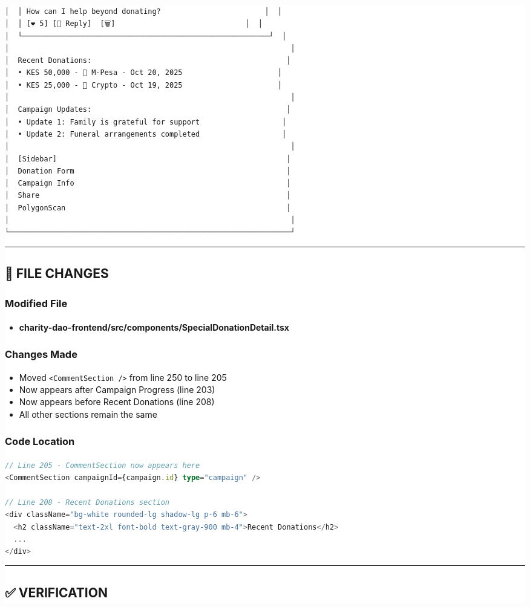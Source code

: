 ```
│  │ How can I help beyond donating?                        │  │
│  │ [❤️ 5] [💬 Reply]  [🗑️]                              │  │
│  └─────────────────────────────────────────────────────────┘  │
│                                                                 │
│  Recent Donations:                                             │
│  • KES 50,000 - 📱 M-Pesa - Oct 20, 2025                      │
│  • KES 25,000 - 🔗 Crypto - Oct 19, 2025                      │
│                                                                 │
│  Campaign Updates:                                             │
│  • Update 1: Family is grateful for support                   │
│  • Update 2: Funeral arrangements completed                   │
│                                                                 │
│  [Sidebar]                                                     │
│  Donation Form                                                 │
│  Campaign Info                                                 │
│  Share                                                         │
│  PolygonScan                                                   │
│                                                                 │
└─────────────────────────────────────────────────────────────────┘
```

---

## 🎯 FILE CHANGES

### **Modified File**
- **charity-dao-frontend/src/components/SpecialDonationDetail.tsx**

### **Changes Made**
- Moved `<CommentSection />` from line 250 to line 205
- Now appears after Campaign Progress (line 203)
- Now appears before Recent Donations (line 208)
- All other sections remain the same

### **Code Location**
```typescript
// Line 205 - CommentSection now appears here
<CommentSection campaignId={campaign.id} type="campaign" />

// Line 208 - Recent Donations section
<div className="bg-white rounded-lg shadow-lg p-6 mb-6">
  <h2 className="text-2xl font-bold text-gray-900 mb-4">Recent Donations</h2>
  ...
</div>
```

---

## ✅ VERIFICATION
